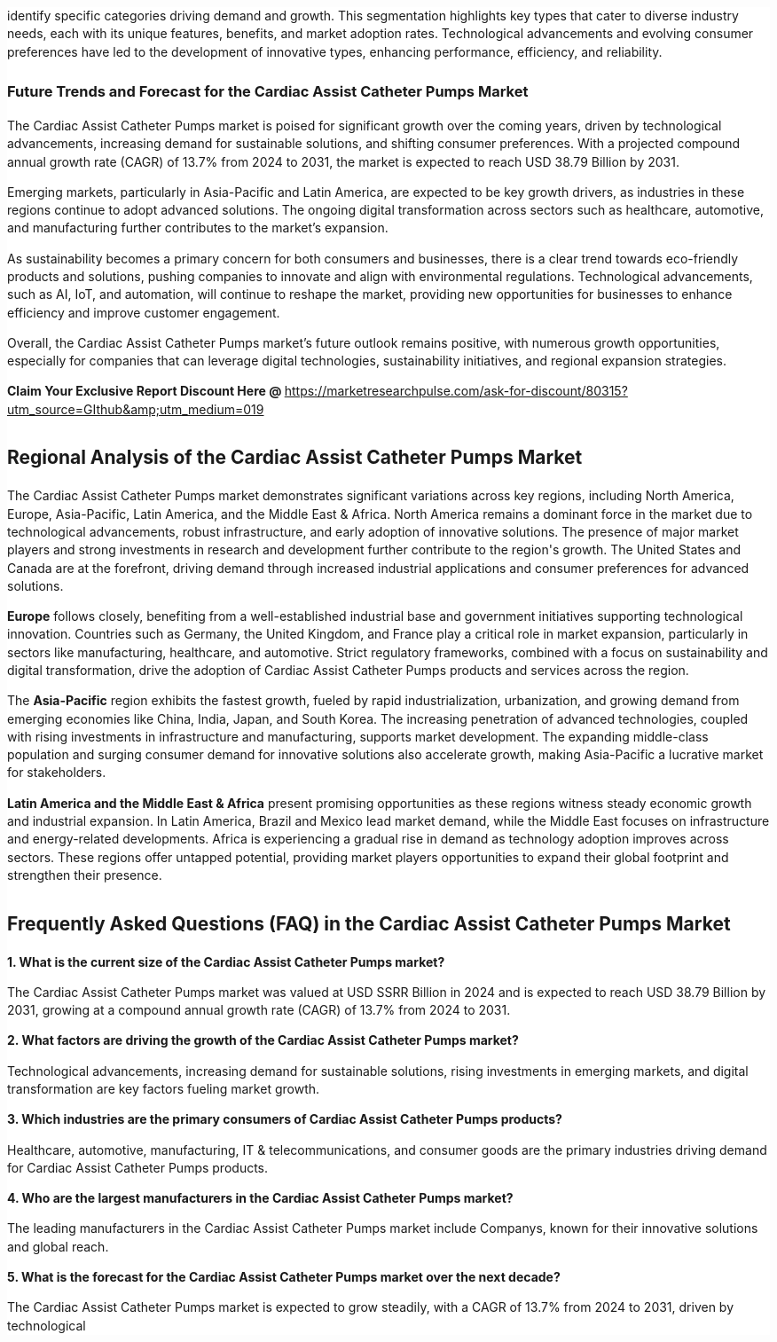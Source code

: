 identify specific categories driving demand and growth. This segmentation highlights key types that cater to diverse industry needs, each with its unique features, benefits, and market adoption rates. Technological advancements and evolving consumer preferences have led to the development of innovative types, enhancing performance, efficiency, and reliability.</p><h3>Future Trends and Forecast for the Cardiac Assist Catheter Pumps Market</h3><p>The Cardiac Assist Catheter Pumps market is poised for significant growth over the coming years, driven by technological advancements, increasing demand for sustainable solutions, and shifting consumer preferences. With a projected compound annual growth rate (CAGR) of 13.7% from 2024 to 2031, the market is expected to reach USD 38.79 Billion by 2031.</p><p>Emerging markets, particularly in Asia-Pacific and Latin America, are expected to be key growth drivers, as industries in these regions continue to adopt advanced solutions. The ongoing digital transformation across sectors such as healthcare, automotive, and manufacturing further contributes to the market&rsquo;s expansion.</p><p>As sustainability becomes a primary concern for both consumers and businesses, there is a clear trend towards eco-friendly products and solutions, pushing companies to innovate and align with environmental regulations. Technological advancements, such as AI, IoT, and automation, will continue to reshape the market, providing new opportunities for businesses to enhance efficiency and improve customer engagement.</p><p>Overall, the Cardiac Assist Catheter Pumps market&rsquo;s future outlook remains positive, with numerous growth opportunities, especially for companies that can leverage digital technologies, sustainability initiatives, and regional expansion strategies.</p><p><strong>Claim Your Exclusive Report Discount Here @ </strong><a href="https://marketresearchpulse.com/ask-for-discount/80315?utm_source=GIthub&amp;utm_medium=019">https://marketresearchpulse.com/ask-for-discount/80315?utm_source=GIthub&amp;utm_medium=019</a></p><h2><strong>Regional Analysis of the Cardiac Assist Catheter Pumps Market</strong></h2><p>The Cardiac Assist Catheter Pumps market demonstrates significant variations across key regions, including North America, Europe, Asia-Pacific, Latin America, and the Middle East &amp; Africa. North America remains a dominant force in the market due to technological advancements, robust infrastructure, and early adoption of innovative solutions. The presence of major market players and strong investments in research and development further contribute to the region's growth. The United States and Canada are at the forefront, driving demand through increased industrial applications and consumer preferences for advanced solutions.</p><p><strong>Europe</strong> follows closely, benefiting from a well-established industrial base and government initiatives supporting technological innovation. Countries such as Germany, the United Kingdom, and France play a critical role in market expansion, particularly in sectors like manufacturing, healthcare, and automotive. Strict regulatory frameworks, combined with a focus on sustainability and digital transformation, drive the adoption of Cardiac Assist Catheter Pumps products and services across the region.</p><p>The <strong>Asia-Pacific</strong> region exhibits the fastest growth, fueled by rapid industrialization, urbanization, and growing demand from emerging economies like China, India, Japan, and South Korea. The increasing penetration of advanced technologies, coupled with rising investments in infrastructure and manufacturing, supports market development. The expanding middle-class population and surging consumer demand for innovative solutions also accelerate growth, making Asia-Pacific a lucrative market for stakeholders.</p><p><strong>Latin America and the Middle East &amp; Africa</strong> present promising opportunities as these regions witness steady economic growth and industrial expansion. In Latin America, Brazil and Mexico lead market demand, while the Middle East focuses on infrastructure and energy-related developments. Africa is experiencing a gradual rise in demand as technology adoption improves across sectors. These regions offer untapped potential, providing market players opportunities to expand their global footprint and strengthen their presence.</p><h2><strong>Frequently Asked Questions (FAQ) in the Cardiac Assist Catheter Pumps Market</strong></h2><p><strong>1. What is the current size of the Cardiac Assist Catheter Pumps market?</strong></p><p>The Cardiac Assist Catheter Pumps market was valued at USD SSRR Billion in 2024 and is expected to reach USD 38.79 Billion by 2031, growing at a compound annual growth rate (CAGR) of 13.7% from 2024 to 2031.</p><p><strong>2. What factors are driving the growth of the Cardiac Assist Catheter Pumps market?</strong></p><p>Technological advancements, increasing demand for sustainable solutions, rising investments in emerging markets, and digital transformation are key factors fueling market growth.</p><p><strong>3. Which industries are the primary consumers of Cardiac Assist Catheter Pumps products?</strong></p><p>Healthcare, automotive, manufacturing, IT &amp; telecommunications, and consumer goods are the primary industries driving demand for Cardiac Assist Catheter Pumps products.</p><p><strong>4. Who are the largest manufacturers in the Cardiac Assist Catheter Pumps market?</strong></p><p>The leading manufacturers in the Cardiac Assist Catheter Pumps market include Companys, known for their innovative solutions and global reach.</p><p><strong>5. What is the forecast for the Cardiac Assist Catheter Pumps market over the next decade?</strong></p><p>The Cardiac Assist Catheter Pumps market is expected to grow steadily, with a CAGR of 13.7% from 2024 to 2031, driven by technological
